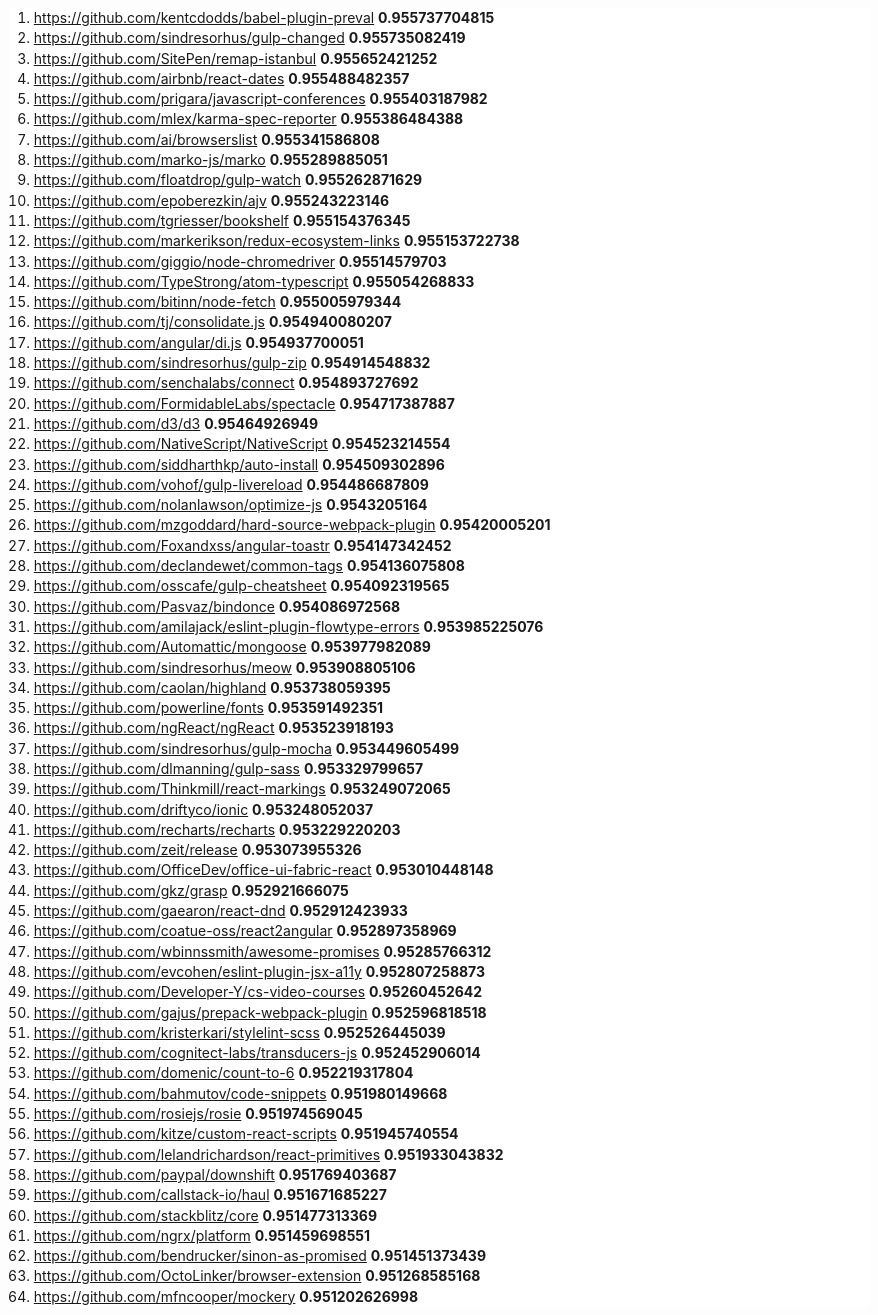  1. https://github.com/kentcdodds/babel-plugin-preval **0.955737704815**
 1. https://github.com/sindresorhus/gulp-changed **0.955735082419**
 1. https://github.com/SitePen/remap-istanbul **0.955652421252**
 1. https://github.com/airbnb/react-dates **0.955488482357**
 1. https://github.com/prigara/javascript-conferences **0.955403187982**
 1. https://github.com/mlex/karma-spec-reporter **0.955386484388**
 1. https://github.com/ai/browserslist **0.955341586808**
 1. https://github.com/marko-js/marko **0.955289885051**
 1. https://github.com/floatdrop/gulp-watch **0.955262871629**
 1. https://github.com/epoberezkin/ajv **0.955243223146**
 1. https://github.com/tgriesser/bookshelf **0.955154376345**
 1. https://github.com/markerikson/redux-ecosystem-links **0.955153722738**
 1. https://github.com/giggio/node-chromedriver **0.95514579703**
 1. https://github.com/TypeStrong/atom-typescript **0.955054268833**
 1. https://github.com/bitinn/node-fetch **0.955005979344**
 1. https://github.com/tj/consolidate.js **0.954940080207**
 1. https://github.com/angular/di.js **0.954937700051**
 1. https://github.com/sindresorhus/gulp-zip **0.954914548832**
 1. https://github.com/senchalabs/connect **0.954893727692**
 1. https://github.com/FormidableLabs/spectacle **0.954717387887**
 1. https://github.com/d3/d3 **0.95464926949**
 1. https://github.com/NativeScript/NativeScript **0.954523214554**
 1. https://github.com/siddharthkp/auto-install **0.954509302896**
 1. https://github.com/vohof/gulp-livereload **0.954486687809**
 1. https://github.com/nolanlawson/optimize-js **0.9543205164**
 1. https://github.com/mzgoddard/hard-source-webpack-plugin **0.95420005201**
 1. https://github.com/Foxandxss/angular-toastr **0.954147342452**
 1. https://github.com/declandewet/common-tags **0.954136075808**
 1. https://github.com/osscafe/gulp-cheatsheet **0.954092319565**
 1. https://github.com/Pasvaz/bindonce **0.954086972568**
 1. https://github.com/amilajack/eslint-plugin-flowtype-errors **0.953985225076**
 1. https://github.com/Automattic/mongoose **0.953977982089**
 1. https://github.com/sindresorhus/meow **0.953908805106**
 1. https://github.com/caolan/highland **0.953738059395**
 1. https://github.com/powerline/fonts **0.953591492351**
 1. https://github.com/ngReact/ngReact **0.953523918193**
 1. https://github.com/sindresorhus/gulp-mocha **0.953449605499**
 1. https://github.com/dlmanning/gulp-sass **0.953329799657**
 1. https://github.com/Thinkmill/react-markings **0.953249072065**
 1. https://github.com/driftyco/ionic **0.953248052037**
 1. https://github.com/recharts/recharts **0.953229220203**
 1. https://github.com/zeit/release **0.953073955326**
 1. https://github.com/OfficeDev/office-ui-fabric-react **0.953010448148**
 1. https://github.com/gkz/grasp **0.952921666075**
 1. https://github.com/gaearon/react-dnd **0.952912423933**
 1. https://github.com/coatue-oss/react2angular **0.952897358969**
 1. https://github.com/wbinnssmith/awesome-promises **0.95285766312**
 1. https://github.com/evcohen/eslint-plugin-jsx-a11y **0.952807258873**
 1. https://github.com/Developer-Y/cs-video-courses **0.95260452642**
 1. https://github.com/gajus/prepack-webpack-plugin **0.952596818518**
 1. https://github.com/kristerkari/stylelint-scss **0.952526445039**
 1. https://github.com/cognitect-labs/transducers-js **0.952452906014**
 1. https://github.com/domenic/count-to-6 **0.952219317804**
 1. https://github.com/bahmutov/code-snippets **0.951980149668**
 1. https://github.com/rosiejs/rosie **0.951974569045**
 1. https://github.com/kitze/custom-react-scripts **0.951945740554**
 1. https://github.com/lelandrichardson/react-primitives **0.951933043832**
 1. https://github.com/paypal/downshift **0.951769403687**
 1. https://github.com/callstack-io/haul **0.951671685227**
 1. https://github.com/stackblitz/core **0.951477313369**
 1. https://github.com/ngrx/platform **0.951459698551**
 1. https://github.com/bendrucker/sinon-as-promised **0.951451373439**
 1. https://github.com/OctoLinker/browser-extension **0.951268585168**
 1. https://github.com/mfncooper/mockery **0.951202626998**